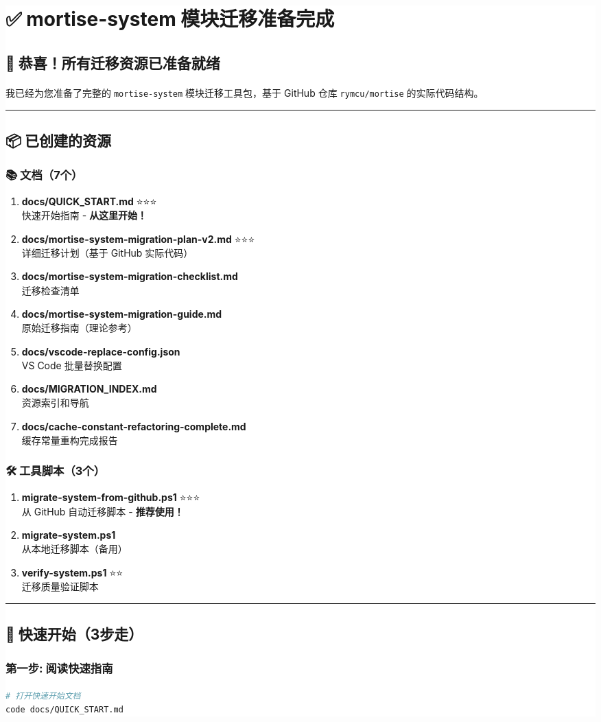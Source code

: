 # ✅ mortise-system 模块迁移准备完成

## 🎉 恭喜！所有迁移资源已准备就绪

我已经为您准备了完整的 `mortise-system` 模块迁移工具包，基于 GitHub 仓库 `rymcu/mortise` 的实际代码结构。

---

## 📦 已创建的资源

### 📚 文档（7个）

1. **docs/QUICK_START.md** ⭐⭐⭐  
   快速开始指南 - **从这里开始！**
   
2. **docs/mortise-system-migration-plan-v2.md** ⭐⭐⭐  
   详细迁移计划（基于 GitHub 实际代码）
   
3. **docs/mortise-system-migration-checklist.md**  
   迁移检查清单
   
4. **docs/mortise-system-migration-guide.md**  
   原始迁移指南（理论参考）
   
5. **docs/vscode-replace-config.json**  
   VS Code 批量替换配置
   
6. **docs/MIGRATION_INDEX.md**  
   资源索引和导航
   
7. **docs/cache-constant-refactoring-complete.md**  
   缓存常量重构完成报告

### 🛠️ 工具脚本（3个）

1. **migrate-system-from-github.ps1** ⭐⭐⭐  
   从 GitHub 自动迁移脚本 - **推荐使用！**
   
2. **migrate-system.ps1**  
   从本地迁移脚本（备用）
   
3. **verify-system.ps1** ⭐⭐  
   迁移质量验证脚本

---

## 🚀 快速开始（3步走）

### 第一步: 阅读快速指南
```bash
# 打开快速开始文档
code docs/QUICK_START.md
```
